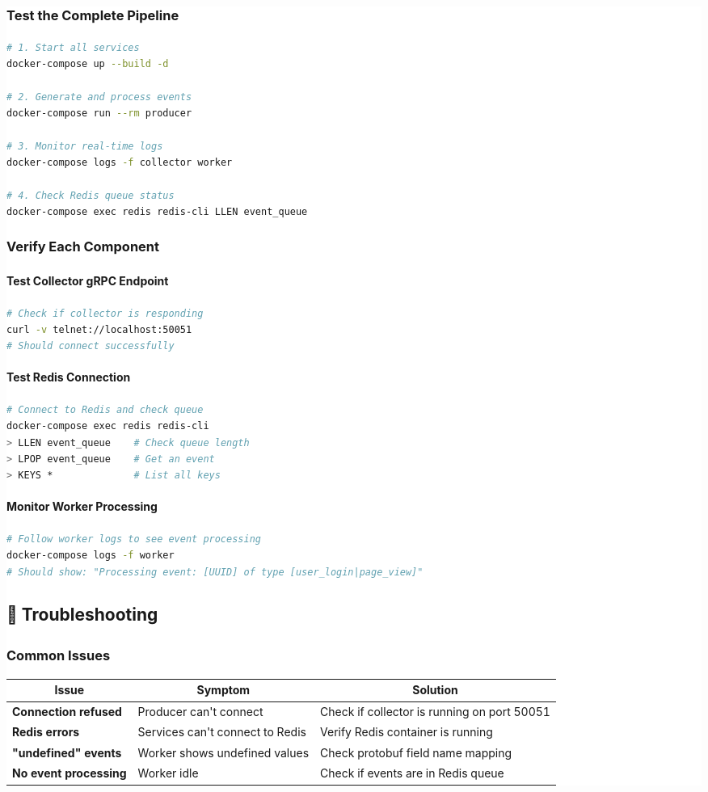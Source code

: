 ### Test the Complete Pipeline
```bash
# 1. Start all services
docker-compose up --build -d

# 2. Generate and process events  
docker-compose run --rm producer

# 3. Monitor real-time logs
docker-compose logs -f collector worker

# 4. Check Redis queue status
docker-compose exec redis redis-cli LLEN event_queue
```

### Verify Each Component

#### Test Collector gRPC Endpoint
```bash
# Check if collector is responding
curl -v telnet://localhost:50051
# Should connect successfully
```

#### Test Redis Connection
```bash  
# Connect to Redis and check queue
docker-compose exec redis redis-cli
> LLEN event_queue    # Check queue length
> LPOP event_queue    # Get an event  
> KEYS *              # List all keys
```

#### Monitor Worker Processing
```bash
# Follow worker logs to see event processing
docker-compose logs -f worker
# Should show: "Processing event: [UUID] of type [user_login|page_view]"
```

## 🔧 Troubleshooting

### Common Issues

| Issue | Symptom | Solution |
|-------|---------|----------|
| **Connection refused** | Producer can't connect | Check if collector is running on port 50051 |
| **Redis errors** | Services can't connect to Redis | Verify Redis container is running |
| **"undefined" events** | Worker shows undefined values | Check protobuf field name mapping |
| **No event processing** | Worker idle | Check if events are in Redis queue |
